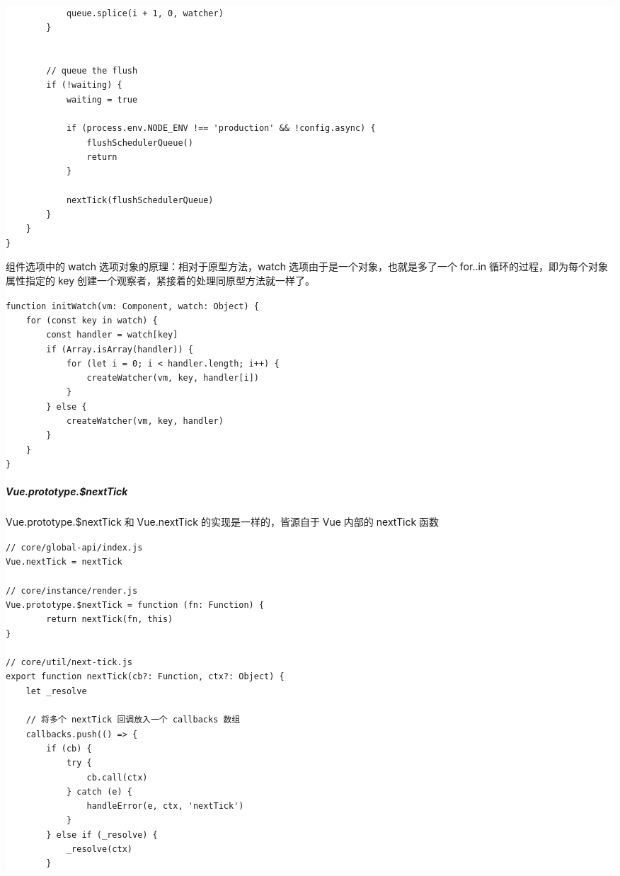 ```
            queue.splice(i + 1, 0, watcher)
        }


        // queue the flush
        if (!waiting) {
            waiting = true

            if (process.env.NODE_ENV !== 'production' && !config.async) {
                flushSchedulerQueue()
                return
            }

            nextTick(flushSchedulerQueue)
        }
    }
}
```

组件选项中的 watch 选项对象的原理：相对于原型方法，watch 选项由于是一个对象，也就是多了一个 for..in 循环的过程，即为每个对象属性指定的 key 创建一个观察者，紧接着的处理同原型方法就一样了。

```
function initWatch(vm: Component, watch: Object) {
    for (const key in watch) {
        const handler = watch[key]
        if (Array.isArray(handler)) {
            for (let i = 0; i < handler.length; i++) {
                createWatcher(vm, key, handler[i])
            }
        } else {
            createWatcher(vm, key, handler)
        }
    }
}
```

##### Vue.prototype.$nextTick

Vue.prototype.$nextTick 和 Vue.nextTick 的实现是一样的，皆源自于 Vue 内部的 nextTick 函数

```
// core/global-api/index.js
Vue.nextTick = nextTick

// core/instance/render.js
Vue.prototype.$nextTick = function (fn: Function) {
		return nextTick(fn, this)
}

// core/util/next-tick.js
export function nextTick(cb?: Function, ctx?: Object) {
    let _resolve
    
    // 将多个 nextTick 回调放入一个 callbacks 数组
    callbacks.push(() => {
        if (cb) {
            try {
                cb.call(ctx)
            } catch (e) {
                handleError(e, ctx, 'nextTick')
            }
        } else if (_resolve) {
            _resolve(ctx)
        }
```